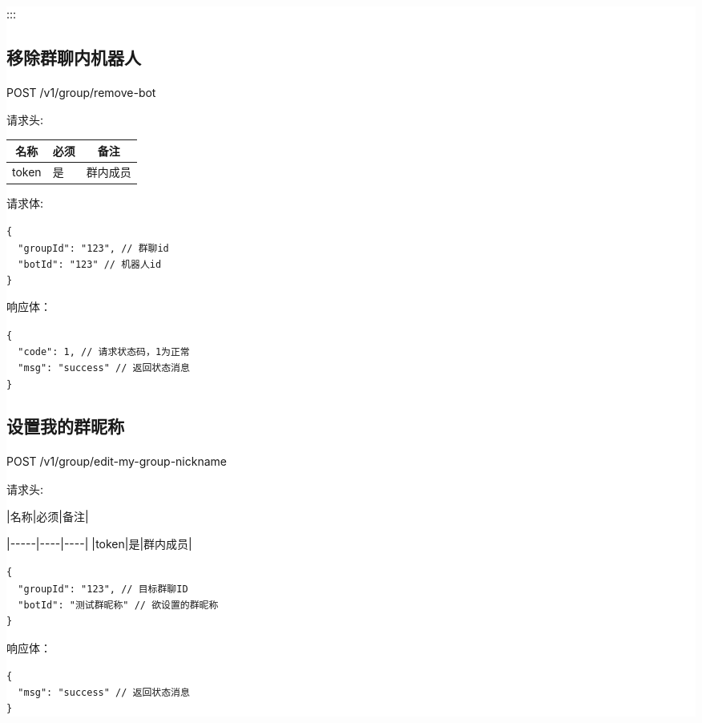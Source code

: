 :::

## 移除群聊内机器人

POST /v1/group/remove-bot

请求头:  

|名称|必须|备注|
|-----|----|----|
|token|是|群内成员|

请求体:  

```jsonc
{
  "groupId": "123", // 群聊id
  "botId": "123" // 机器人id
}
```

响应体：

```JSONC
{
  "code": 1, // 请求状态码，1为正常
  "msg": "success" // 返回状态消息
}
```

## 设置我的群昵称

POST /v1/group/edit-my-group-nickname

请求头:  

|名称|必须|备注|

|-----|----|----|
|token|是|群内成员|



```jsonc
{
  "groupId": "123", // 目标群聊ID
  "botId": "测试群昵称" // 欲设置的群昵称
}
```

响应体：

```JSONC
{
  "msg": "success" // 返回状态消息
}
```
